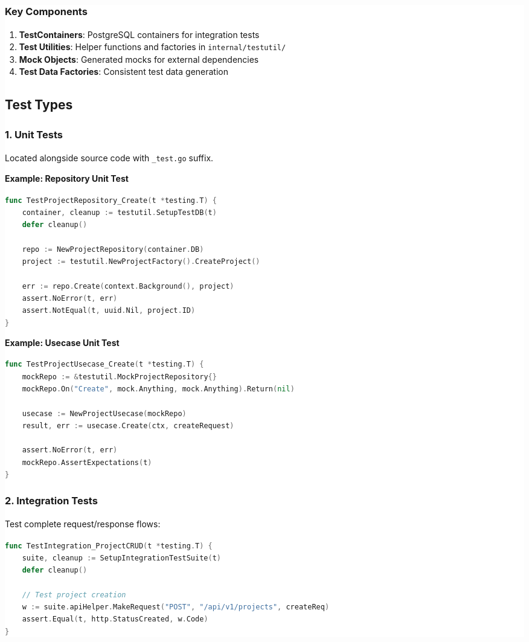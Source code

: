 ### Key Components

1. **TestContainers**: PostgreSQL containers for integration tests
2. **Test Utilities**: Helper functions and factories in `internal/testutil/`
3. **Mock Objects**: Generated mocks for external dependencies
4. **Test Data Factories**: Consistent test data generation

## Test Types

### 1. Unit Tests

Located alongside source code with `_test.go` suffix.

**Example: Repository Unit Test**
```go
func TestProjectRepository_Create(t *testing.T) {
    container, cleanup := testutil.SetupTestDB(t)
    defer cleanup()
    
    repo := NewProjectRepository(container.DB)
    project := testutil.NewProjectFactory().CreateProject()
    
    err := repo.Create(context.Background(), project)
    assert.NoError(t, err)
    assert.NotEqual(t, uuid.Nil, project.ID)
}
```

**Example: Usecase Unit Test**
```go
func TestProjectUsecase_Create(t *testing.T) {
    mockRepo := &testutil.MockProjectRepository{}
    mockRepo.On("Create", mock.Anything, mock.Anything).Return(nil)
    
    usecase := NewProjectUsecase(mockRepo)
    result, err := usecase.Create(ctx, createRequest)
    
    assert.NoError(t, err)
    mockRepo.AssertExpectations(t)
}
```

### 2. Integration Tests

Test complete request/response flows:

```go
func TestIntegration_ProjectCRUD(t *testing.T) {
    suite, cleanup := SetupIntegrationTestSuite(t)
    defer cleanup()
    
    // Test project creation
    w := suite.apiHelper.MakeRequest("POST", "/api/v1/projects", createReq)
    assert.Equal(t, http.StatusCreated, w.Code)
}
```
